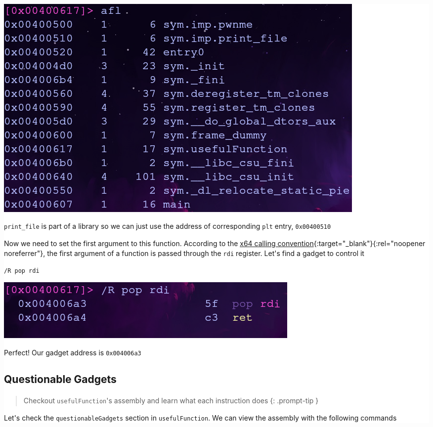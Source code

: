![print-file-addr](/images/fluff/x64-print-file-addr.png)

`print_file` is part of a library so we can just use the
address of corresponding `plt` entry, `0x00400510`

Now we need to set the first argument to this function.
According to the
[x64 calling convention](https://cs.brown.edu/courses/cs033/docs/guides/x64_cheatsheet.pdf){:target="_blank"}{:rel="noopener noreferrer"},
the first argument of a function is passed through the `rdi`
register. Let's find a gadget to control it

```
/R pop rdi
```

![rdi-addr](/images/fluff/x64-rdi-addr.png)

Perfect! Our gadget address is `0x004006a3`

## Questionable Gadgets
> Checkout `usefulFunction`'s assembly and learn
> what each instruction does
{: .prompt-tip }

Let's check the `questionableGadgets` section
in `usefulFunction`.
We can view the assembly with the following commands
